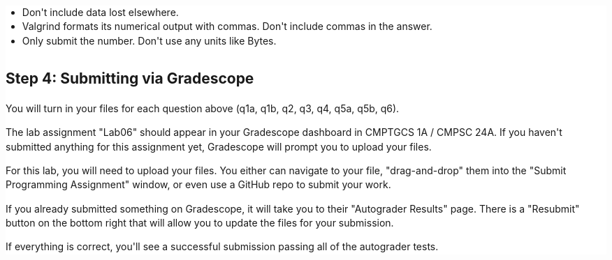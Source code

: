 * Don't include data lost elsewhere.
* Valgrind formats its numerical output with commas. Don't include commas in the answer.
* Only submit the number. Don't use any units like Bytes.

## Step 4: Submitting via Gradescope
  
You will turn in your files for each question above (q1a, q1b, q2, q3, q4, q5a, q5b, q6).

The lab assignment "Lab06" should appear in your Gradescope dashboard in CMPTGCS 1A / CMPSC 24A. If you haven't submitted anything for this assignment yet, Gradescope will prompt you to upload your files.

For this lab, you will need to upload your files. You either can navigate to your file, "drag-and-drop" them into the "Submit Programming Assignment" window, or even use a GitHub repo to submit your work.

If you already submitted something on Gradescope, it will take you to their "Autograder Results" page. There is a "Resubmit" button on the bottom right that will allow you to update the files for your submission.

If everything is correct, you'll see a successful submission passing all of the autograder tests.
